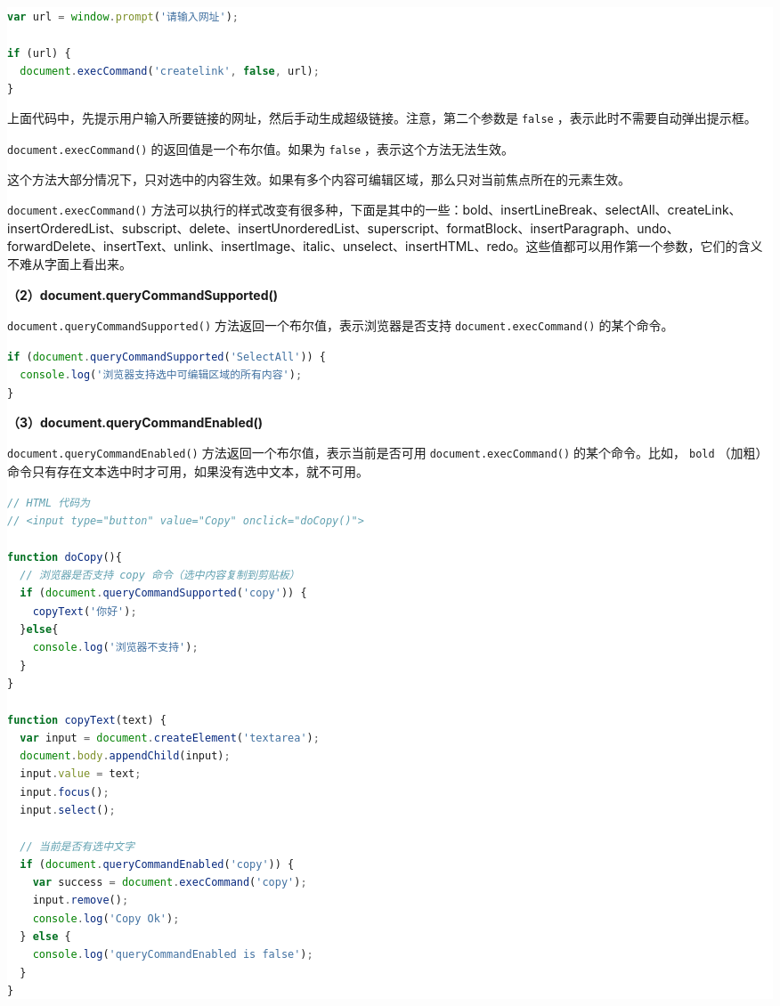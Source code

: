 ```js
var url = window.prompt('请输入网址');

if (url) {
  document.execCommand('createlink', false, url);
}
```

上面代码中，先提示用户输入所要链接的网址，然后手动生成超级链接。注意，第二个参数是 `false` ，表示此时不需要自动弹出提示框。

 `document.execCommand()` 的返回值是一个布尔值。如果为 `false` ，表示这个方法无法生效。

这个方法大部分情况下，只对选中的内容生效。如果有多个内容可编辑区域，那么只对当前焦点所在的元素生效。

 `document.execCommand()` 方法可以执行的样式改变有很多种，下面是其中的一些：bold、insertLineBreak、selectAll、createLink、insertOrderedList、subscript、delete、insertUnorderedList、superscript、formatBlock、insertParagraph、undo、forwardDelete、insertText、unlink、insertImage、italic、unselect、insertHTML、redo。这些值都可以用作第一个参数，它们的含义不难从字面上看出来。

**（2）document.queryCommandSupported()**

 `document.queryCommandSupported()` 方法返回一个布尔值，表示浏览器是否支持 `document.execCommand()` 的某个命令。

```js
if (document.queryCommandSupported('SelectAll')) {
  console.log('浏览器支持选中可编辑区域的所有内容');
}
```

**（3）document.queryCommandEnabled()**

 `document.queryCommandEnabled()` 方法返回一个布尔值，表示当前是否可用 `document.execCommand()` 的某个命令。比如， `bold` （加粗）命令只有存在文本选中时才可用，如果没有选中文本，就不可用。

```js
// HTML 代码为
// <input type="button" value="Copy" onclick="doCopy()">

function doCopy(){
  // 浏览器是否支持 copy 命令（选中内容复制到剪贴板）
  if (document.queryCommandSupported('copy')) {
    copyText('你好');
  }else{
    console.log('浏览器不支持');
  }
}

function copyText(text) {
  var input = document.createElement('textarea');
  document.body.appendChild(input);
  input.value = text;
  input.focus();
  input.select();

  // 当前是否有选中文字
  if (document.queryCommandEnabled('copy')) {
    var success = document.execCommand('copy');
    input.remove();
    console.log('Copy Ok');
  } else {
    console.log('queryCommandEnabled is false');
  }
}
```
